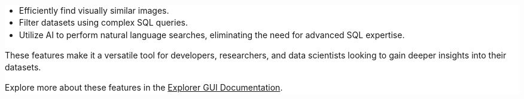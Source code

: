 - Efficiently find visually similar images.
- Filter datasets using complex SQL queries.
- Utilize AI to perform natural language searches, eliminating the need for advanced SQL expertise.

These features make it a versatile tool for developers, researchers, and data scientists looking to gain deeper insights into their datasets.

Explore more about these features in the [Explorer GUI Documentation](#explorer-gui).
